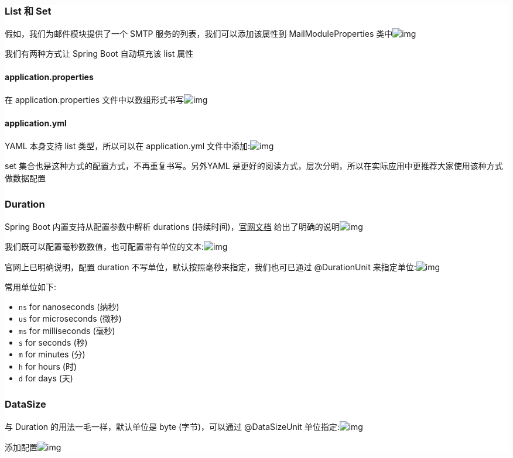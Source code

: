 ### List 和 Set

假如，我们为邮件模块提供了一个 SMTP 服务的列表，我们可以添加该属性到 MailModuleProperties 类中![img](http://rgyb.sunluomeng.top/%E5%85%AC%E4%BC%97%E8%B4%A6%E5%8F%B7%E6%96%87%E7%AB%A0/%E5%BA%94%E7%94%A8%E7%B1%BB%E6%96%87%E7%AB%A0/_image/2019-07-23/2019-07-24-16-58-11%402x.png)

我们有两种方式让 Spring Boot 自动填充该 list 属性

#### application.properties

在 application.properties 文件中以数组形式书写![img](http://rgyb.sunluomeng.top/%E5%85%AC%E4%BC%97%E8%B4%A6%E5%8F%B7%E6%96%87%E7%AB%A0/%E5%BA%94%E7%94%A8%E7%B1%BB%E6%96%87%E7%AB%A0/_image/2019-07-23/2019-07-24-16-59-06%402x.png)

#### application.yml

YAML 本身支持 list 类型，所以可以在 application.yml 文件中添加:![img](http://rgyb.sunluomeng.top/%E5%85%AC%E4%BC%97%E8%B4%A6%E5%8F%B7%E6%96%87%E7%AB%A0/%E5%BA%94%E7%94%A8%E7%B1%BB%E6%96%87%E7%AB%A0/_image/2019-07-23/2019-07-24-16-59-34%402x.png)

set 集合也是这种方式的配置方式，不再重复书写。另外YAML 是更好的阅读方式，层次分明，所以在实际应用中更推荐大家使用该种方式做数据配置

### Duration

Spring Boot 内置支持从配置参数中解析 durations (持续时间)，[官网文档](https://link.juejin.im/?target=https%3A%2F%2Fdocs.spring.io%2Fspring-boot%2Fdocs%2Fcurrent%2Freference%2Fhtml%2Fboot-features-external-config.html%23boot-features-external-config-conversion-duration) 给出了明确的说明![img](http://rgyb.sunluomeng.top/%E5%85%AC%E4%BC%97%E8%B4%A6%E5%8F%B7%E6%96%87%E7%AB%A0/%E5%BA%94%E7%94%A8%E7%B1%BB%E6%96%87%E7%AB%A0/_image/2019-07-23/2019-07-24-17-00-08%402x.png)

我们既可以配置毫秒数数值，也可配置带有单位的文本:![img](http://rgyb.sunluomeng.top/%E5%85%AC%E4%BC%97%E8%B4%A6%E5%8F%B7%E6%96%87%E7%AB%A0/%E5%BA%94%E7%94%A8%E7%B1%BB%E6%96%87%E7%AB%A0/_image/2019-07-23/2019-07-24-17-01-01%402x.png)

官网上已明确说明，配置 duration 不写单位，默认按照毫秒来指定，我们也可已通过 @DurationUnit 来指定单位:![img](http://rgyb.sunluomeng.top/%E5%85%AC%E4%BC%97%E8%B4%A6%E5%8F%B7%E6%96%87%E7%AB%A0/%E5%BA%94%E7%94%A8%E7%B1%BB%E6%96%87%E7%AB%A0/_image/2019-07-23/2019-07-24-17-01-47%402x.png)

常用单位如下:

- `ns` for nanoseconds (纳秒)
- `us` for microseconds (微秒)
- `ms` for milliseconds (毫秒)
- `s` for seconds (秒)
- `m` for minutes (分)
- `h` for hours (时)
- `d` for days (天)

### DataSize

与 Duration 的用法一毛一样，默认单位是 byte (字节)，可以通过 @DataSizeUnit 单位指定:![img](http://rgyb.sunluomeng.top/%E5%85%AC%E4%BC%97%E8%B4%A6%E5%8F%B7%E6%96%87%E7%AB%A0/%E5%BA%94%E7%94%A8%E7%B1%BB%E6%96%87%E7%AB%A0/_image/2019-07-23/2019-07-24-17-02-34%402x.png)

添加配置![img](http://rgyb.sunluomeng.top/%E5%85%AC%E4%BC%97%E8%B4%A6%E5%8F%B7%E6%96%87%E7%AB%A0/%E5%BA%94%E7%94%A8%E7%B1%BB%E6%96%87%E7%AB%A0/_image/2019-07-23/2019-07-24-17-03-17%402x.png)
